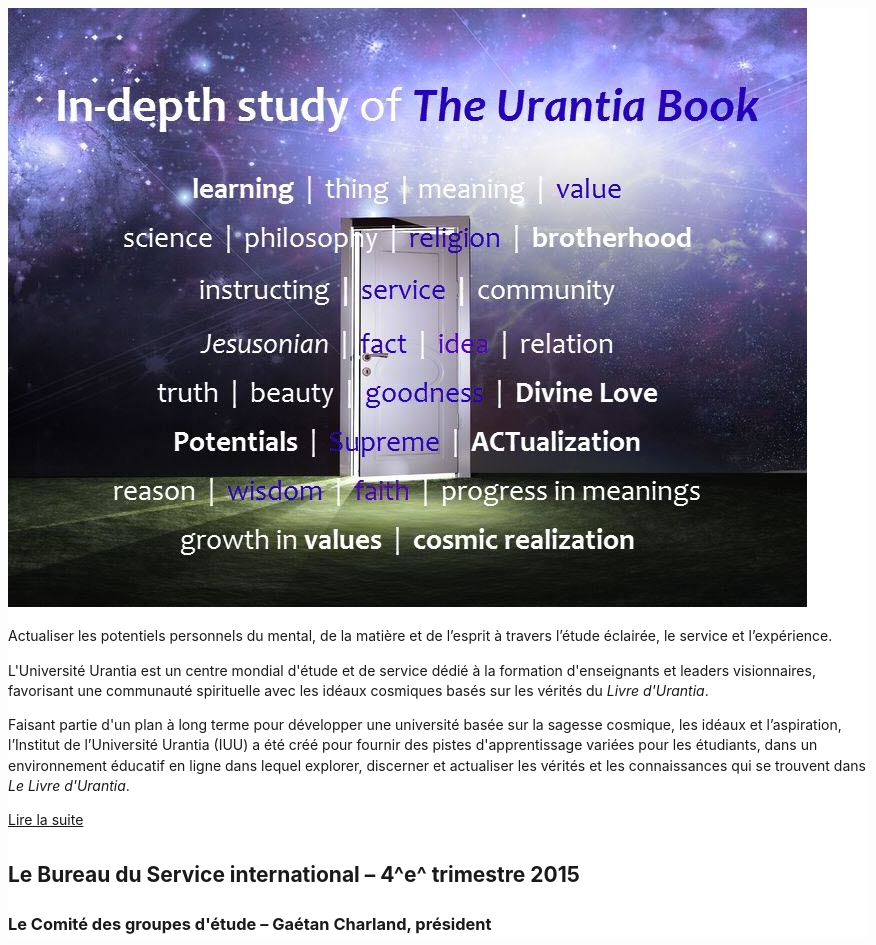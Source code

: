 <img src="/image/article/IUA_Tidings/UrantiaUniversity-Institute1.jpg">
</figure>

Actualiser les potentiels personnels du mental, de la matière et de l’esprit à travers l’étude éclairée, le service et l’expérience.

L'Université Urantia est un centre mondial d'étude et de service dédié à la formation d'enseignants et leaders visionnaires, favorisant une communauté spirituelle avec les idéaux cosmiques basés sur les vérités du _Livre d'Urantia_.

Faisant partie d'un plan à long terme pour développer une université basée sur la sagesse cosmique, les idéaux et l’aspiration, l’Institut de l’Université Urantia (IUU) a été créé pour fournir des pistes d'apprentissage variées pour les étudiants, dans un environnement éducatif en ligne dans lequel explorer, discerner et actualiser les vérités et les connaissances qui se trouvent dans _Le Livre d'Urantia_.

[Lire la suite](/fr/article/IUA_Tidings/IUA_2016_urantia_university_institute)
<br style="clear:both;"/>


## Le Bureau du Service international – 4^e^ trimestre 2015

### Le Comité des groupes d'étude – Gaétan Charland, président
